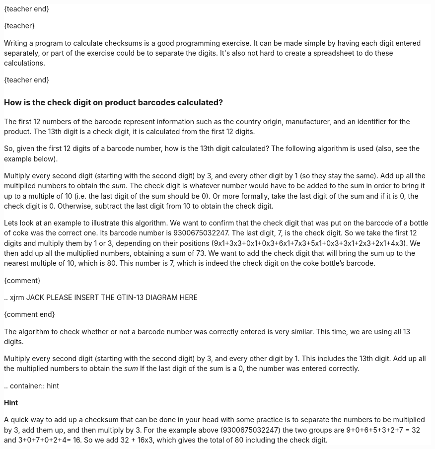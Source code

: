 {teacher end}

{teacher}

Writing a program to calculate checksums is a good programming exercise. It can be made simple by having each digit entered separately, or part of the exercise could be to separate the digits. It's also not hard to create a spreadsheet to do these calculations. 

{teacher end}

### How is the check digit on product barcodes calculated?

The first 12 numbers of the barcode represent information such as the country origin, manufacturer, and an identifier for the product. The 13th digit is a check digit, it is calculated from the first 12 digits.

So, given the first 12 digits of a barcode number, how is the 13th digit calculated? The following algorithm is used (also, see the example below).

Multiply every second digit (starting with the second digit) by 3, and every other digit by 1 (so they stay the same).
Add up all the multiplied numbers to obtain the *sum*.
The check digit is whatever number would have to be added to the sum in order to bring it up to a multiple of 10 (i.e. the last digit of the sum should be 0). Or more formally, take the last digit of the sum and if it is 0, the check digit is 0. Otherwise, subtract the last digit from 10 to obtain the check digit.

Lets look at an example to illustrate this algorithm. We want to confirm that the check digit that was put on the barcode of a bottle of coke was the correct one. Its barcode number is 9300675032247. The last digit, 7, is the check digit. So we take the first 12 digits and multiply them by 1 or 3, depending on their positions (9x1+3x3+0x1+0x3+6x1+7x3+5x1+0x3+3x1+2x3+2x1+4x3). We then add up all the multiplied numbers, obtaining a sum of 73. We want to add the check digit that will bring the sum up to the nearest multiple of 10, which is 80. This number is 7, which is indeed the check digit on the coke bottle’s barcode.

{comment}

.. xjrm JACK PLEASE INSERT THE GTIN-13 DIAGRAM HERE

{comment end}

The algorithm to check whether or not a barcode number was correctly entered is very similar. This time, we are using all 13 digits.

Multiply every second digit (starting with the second digit) by 3, and every other digit by 1. This includes the 13th digit.
Add up all the multiplied numbers to obtain the *sum*
If the last digit of the sum is a 0, the number was entered correctly.

.. container:: hint

 **Hint**

 A quick way to add up a checksum that can be done in your head with some practice is to separate the numbers to be multiplied by 3, add them up, and then multiply by 3. For the example above (9300675032247) the two groups are 9+0+6+5+3+2+7 = 32 and 3+0+7+0+2+4= 16. So we add 32 + 16x3, which gives the total of 80 including the check digit.
